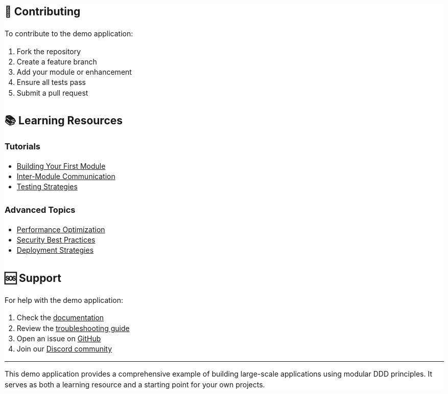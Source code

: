 ## 🤝 Contributing

To contribute to the demo application:

1. Fork the repository
2. Create a feature branch
3. Add your module or enhancement
4. Ensure all tests pass
5. Submit a pull request

## 📚 Learning Resources

### Tutorials
- [Building Your First Module](../docs/tutorials/first-module.md)
- [Inter-Module Communication](../docs/tutorials/module-communication.md)
- [Testing Strategies](../docs/tutorials/testing-guide.md)

### Advanced Topics
- [Performance Optimization](../docs/advanced/performance.md)
- [Security Best Practices](../docs/advanced/security.md)
- [Deployment Strategies](../docs/advanced/deployment.md)

## 🆘 Support

For help with the demo application:

1. Check the [documentation](../docs/)
2. Review the [troubleshooting guide](../docs/troubleshooting.md)
3. Open an issue on [GitHub](https://github.com/tai-crm/laravel-modular-ddd/issues)
4. Join our [Discord community](https://discord.gg/laravel-modular-ddd)

---

This demo application provides a comprehensive example of building large-scale applications using modular DDD principles. It serves as both a learning resource and a starting point for your own projects.